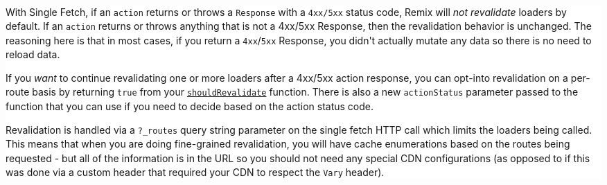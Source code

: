 With Single Fetch, if an `action` returns or throws a `Response` with a `4xx/5xx` status code, Remix will _not revalidate_ loaders by default. If an `action` returns or throws anything that is not a 4xx/5xx Response, then the revalidation behavior is unchanged. The reasoning here is that in most cases, if you return a `4xx`/`5xx` Response, you didn't actually mutate any data so there is no need to reload data.

If you _want_ to continue revalidating one or more loaders after a 4xx/5xx action response, you can opt-into revalidation on a per-route basis by returning `true` from your [`shouldRevalidate`][should-revalidate] function. There is also a new `actionStatus` parameter passed to the function that you can use if you need to decide based on the action status code.

Revalidation is handled via a `?_routes` query string parameter on the single fetch HTTP call which limits the loaders being called. This means that when you are doing fine-grained revalidation, you will have cache enumerations based on the routes being requested - but all of the information is in the URL so you should not need any special CDN configurations (as opposed to if this was done via a custom header that required your CDN to respect the `Vary` header).

[future-flags]: ../file-conventions/remix-config#future
[should-revalidate]: ../route/should-revalidate
[entry-server]: ../file-conventions/entry.server
[client-loader]: ../route/client-loader
[2.9.0]: https://github.com/remix-run/remix/blob/main/CHANGELOG.md#v290
[2.13.0]: https://github.com/remix-run/remix/blob/main/CHANGELOG.md#v2130
[rfc]: https://github.com/remix-run/remix/discussions/7640
[turbo-stream]: https://github.com/jacob-ebey/turbo-stream
[rendertopipeablestream]: https://react.dev/reference/react-dom/server/renderToPipeableStream
[rendertoreadablestream]: https://react.dev/reference/react-dom/server/renderToReadableStream
[rendertostring]: https://react.dev/reference/react-dom/server/renderToString
[hydrateroot]: https://react.dev/reference/react-dom/client/hydrateRoot
[starttransition]: https://react.dev/reference/react/startTransition
[headers]: ../route/headers
[resource-routes]: ../guides/resource-routes
[returning-response]: ../route/loader.md#returning-response-instances
[streaming-format]: #streaming-data-format
[undici-polyfill]: https://github.com/remix-run/remix/blob/main/CHANGELOG.md#undici
[undici]: https://github.com/nodejs/undici
[csp]: https://developer.mozilla.org/en-US/docs/Web/HTTP/Headers/Content-Security-Policy/script-src
[csp-nonce]: https://developer.mozilla.org/en-US/docs/Web/HTTP/Headers/Content-Security-Policy/Sources#sources
[merging-remix-and-rr]: https://remix.run/blog/merging-remix-and-react-router
[migration-guide]: #migrating-a-route-with-single-fetch
[breaking-changes]: #breaking-changes
[revalidation]: #normal-navigation-behavior
[action-revalidation]: #submission-revalidation-behavior
[start]: #enabling-single-fetch
[type-inference-section]: #type-inference
[compatibility-flag]: https://developers.cloudflare.com/workers/configuration/compatibility-dates
[data-utility]: ../utils/data
[augment]: https://www.typescriptlang.org/docs/handbook/declaration-merging.html#module-augmentation
